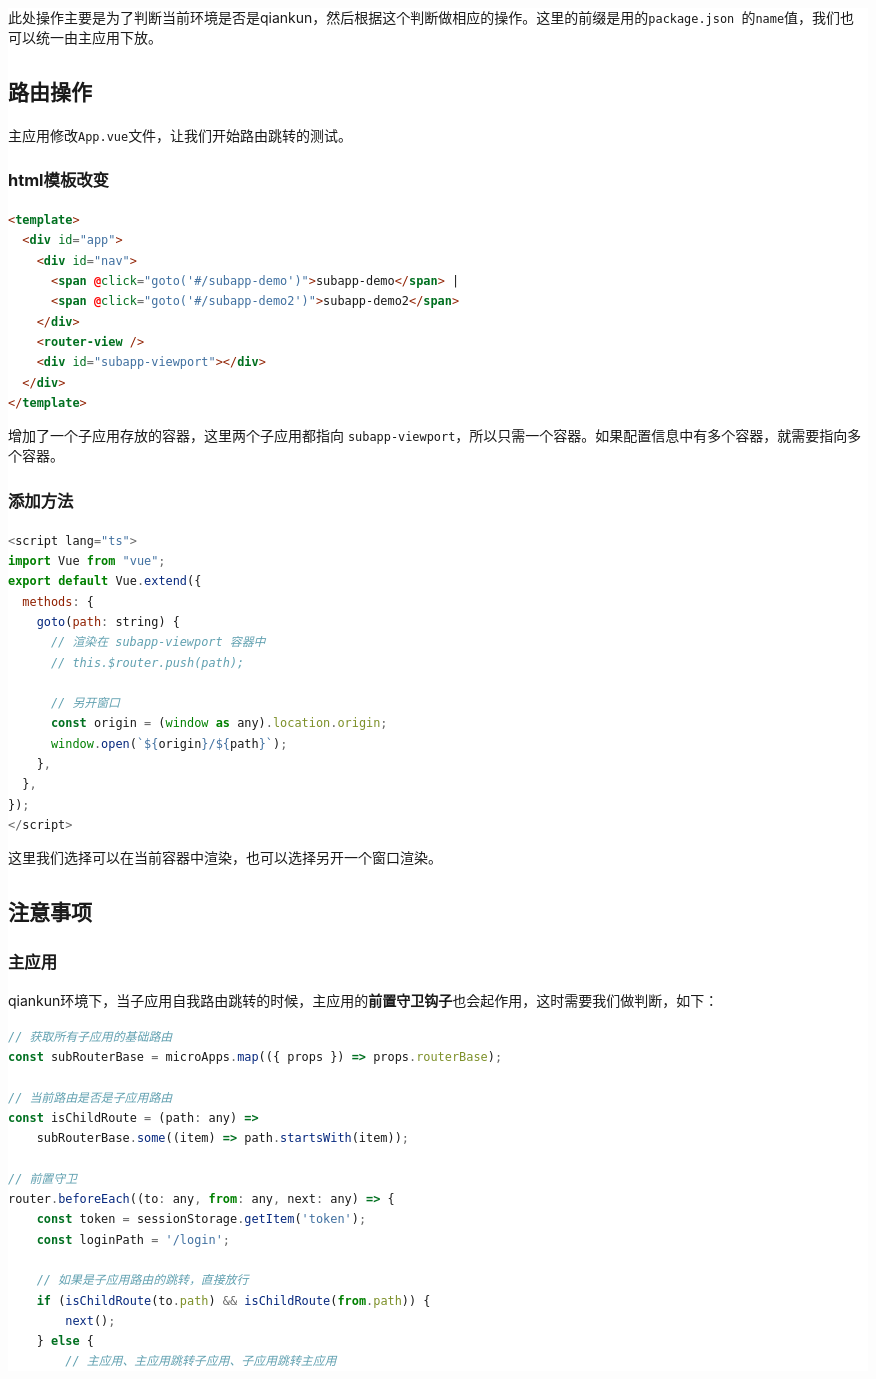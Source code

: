 此处操作主要是为了判断当前环境是否是qiankun，然后根据这个判断做相应的操作。这里的前缀是用的`package.json `的`name`值，我们也可以统一由主应用下放。

## 路由操作

主应用修改`App.vue`文件，让我们开始路由跳转的测试。

### html模板改变
```html
<template>
  <div id="app">
    <div id="nav">
      <span @click="goto('#/subapp-demo')">subapp-demo</span> |
      <span @click="goto('#/subapp-demo2')">subapp-demo2</span>
    </div>
    <router-view />
    <div id="subapp-viewport"></div>
  </div>
</template>
```
增加了一个子应用存放的容器，这里两个子应用都指向 `subapp-viewport`，所以只需一个容器。如果配置信息中有多个容器，就需要指向多个容器。

### 添加方法
```js
<script lang="ts">
import Vue from "vue";
export default Vue.extend({
  methods: {
    goto(path: string) {
      // 渲染在 subapp-viewport 容器中
      // this.$router.push(path);

      // 另开窗口
      const origin = (window as any).location.origin;
      window.open(`${origin}/${path}`);
    },
  },
});
</script>
```
这里我们选择可以在当前容器中渲染，也可以选择另开一个窗口渲染。

## 注意事项

### 主应用
qiankun环境下，当子应用自我路由跳转的时候，主应用的**前置守卫钩子**也会起作用，这时需要我们做判断，如下：
```js
// 获取所有子应用的基础路由
const subRouterBase = microApps.map(({ props }) => props.routerBase);

// 当前路由是否是子应用路由
const isChildRoute = (path: any) =>
	subRouterBase.some((item) => path.startsWith(item));

// 前置守卫
router.beforeEach((to: any, from: any, next: any) => {
	const token = sessionStorage.getItem('token');
	const loginPath = '/login';

	// 如果是子应用路由的跳转，直接放行
	if (isChildRoute(to.path) && isChildRoute(from.path)) {
		next();
	} else {
		// 主应用、主应用跳转子应用、子应用跳转主应用
```